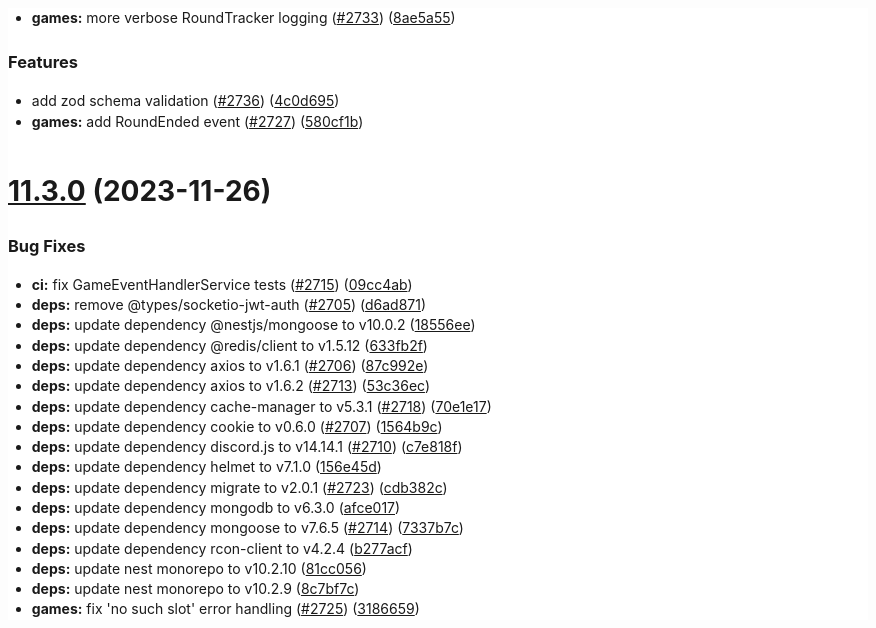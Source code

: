 * **games:** more verbose RoundTracker logging ([#2733](https://github.com/tf2pickup-org/server/issues/2733)) ([8ae5a55](https://github.com/tf2pickup-org/server/commit/8ae5a5530a6c8e2bdc95b7f704b9f102abd79d44))


### Features

* add zod schema validation ([#2736](https://github.com/tf2pickup-org/server/issues/2736)) ([4c0d695](https://github.com/tf2pickup-org/server/commit/4c0d6956a13cc21f3082ec2124c7f57ef5bf6643))
* **games:** add RoundEnded event ([#2727](https://github.com/tf2pickup-org/server/issues/2727)) ([580cf1b](https://github.com/tf2pickup-org/server/commit/580cf1bd63188619eace217019e1b86608f6ce03))

# [11.3.0](https://github.com/tf2pickup-org/server/compare/11.2.0...11.3.0) (2023-11-26)


### Bug Fixes

* **ci:** fix GameEventHandlerService tests ([#2715](https://github.com/tf2pickup-org/server/issues/2715)) ([09cc4ab](https://github.com/tf2pickup-org/server/commit/09cc4ab9372fd9dcc68e89ab6816567bf482b46e))
* **deps:** remove @types/socketio-jwt-auth ([#2705](https://github.com/tf2pickup-org/server/issues/2705)) ([d6ad871](https://github.com/tf2pickup-org/server/commit/d6ad871de7c237f3726cce7181a920be0ae2f707))
* **deps:** update dependency @nestjs/mongoose to v10.0.2 ([18556ee](https://github.com/tf2pickup-org/server/commit/18556ee00fa07385d892c1a9bad7978ad6d6d793))
* **deps:** update dependency @redis/client to v1.5.12 ([633fb2f](https://github.com/tf2pickup-org/server/commit/633fb2f341a718f66a4fb8ff20cccb32cdc18bf4))
* **deps:** update dependency axios to v1.6.1 ([#2706](https://github.com/tf2pickup-org/server/issues/2706)) ([87c992e](https://github.com/tf2pickup-org/server/commit/87c992e9cbd253147c8029286c2ca76e6cd9e1bf))
* **deps:** update dependency axios to v1.6.2 ([#2713](https://github.com/tf2pickup-org/server/issues/2713)) ([53c36ec](https://github.com/tf2pickup-org/server/commit/53c36ec11c2a1c86806954766e201e89a6ba0850))
* **deps:** update dependency cache-manager to v5.3.1 ([#2718](https://github.com/tf2pickup-org/server/issues/2718)) ([70e1e17](https://github.com/tf2pickup-org/server/commit/70e1e1734ac6ec9a8d428987af4f11b549161e43))
* **deps:** update dependency cookie to v0.6.0 ([#2707](https://github.com/tf2pickup-org/server/issues/2707)) ([1564b9c](https://github.com/tf2pickup-org/server/commit/1564b9cef33b86e79b30ee62ead5ebcdd0710ae6))
* **deps:** update dependency discord.js to v14.14.1 ([#2710](https://github.com/tf2pickup-org/server/issues/2710)) ([c7e818f](https://github.com/tf2pickup-org/server/commit/c7e818fd9d79d87843e05cd695c073d9ba60f711))
* **deps:** update dependency helmet to v7.1.0 ([156e45d](https://github.com/tf2pickup-org/server/commit/156e45d24f39bec62e619f97053e304447e36ae5))
* **deps:** update dependency migrate to v2.0.1 ([#2723](https://github.com/tf2pickup-org/server/issues/2723)) ([cdb382c](https://github.com/tf2pickup-org/server/commit/cdb382ccdbde29c9db56cdc7346228a98c23f8b9))
* **deps:** update dependency mongodb to v6.3.0 ([afce017](https://github.com/tf2pickup-org/server/commit/afce017ae07480b7692c807f0d98120647fc2a24))
* **deps:** update dependency mongoose to v7.6.5 ([#2714](https://github.com/tf2pickup-org/server/issues/2714)) ([7337b7c](https://github.com/tf2pickup-org/server/commit/7337b7ce38b69f68659b1de6ffd2cdd19c59004a))
* **deps:** update dependency rcon-client to v4.2.4 ([b277acf](https://github.com/tf2pickup-org/server/commit/b277acfb58d1dc58d11f5f552fd916499699db1a))
* **deps:** update nest monorepo to v10.2.10 ([81cc056](https://github.com/tf2pickup-org/server/commit/81cc056b2654427772976885fab3e331e09dd579))
* **deps:** update nest monorepo to v10.2.9 ([8c7bf7c](https://github.com/tf2pickup-org/server/commit/8c7bf7c96205ba34d92161a3234783bd51055176))
* **games:** fix 'no such slot' error handling ([#2725](https://github.com/tf2pickup-org/server/issues/2725)) ([3186659](https://github.com/tf2pickup-org/server/commit/3186659924f6810cdee65394ea0d910f0f92fc21))
